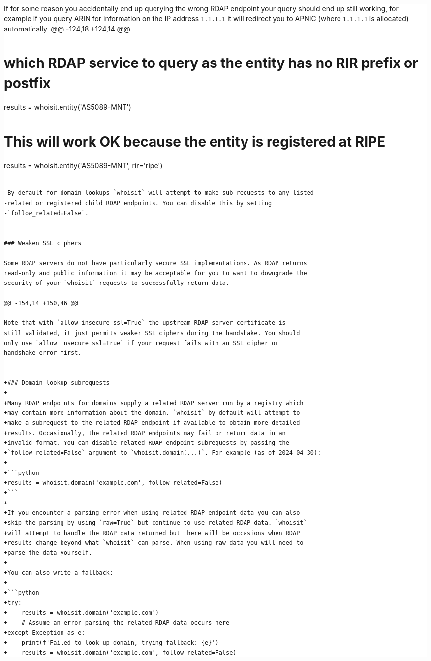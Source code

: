  If for some reason you accidentally end up querying the wrong RDAP endpoint your query
 should end up still working, for example if you query ARIN for information on the IP
 address `1.1.1.1` it will redirect you to APNIC (where `1.1.1.1` is allocated)
 automatically.
@@ -124,18 +124,14 @@
 # which RDAP service to query as the entity has no RIR prefix or postfix
 results = whoisit.entity('AS5089-MNT')
 
 # This will work OK because the entity is registered at RIPE
 results = whoisit.entity('AS5089-MNT', rir='ripe')
 ```
 
-By default for domain lookups `whoisit` will attempt to make sub-requests to any listed
-related or registered child RDAP endpoints. You can disable this by setting
-`follow_related=False`.
-
 
 ### Weaken SSL ciphers
 
 Some RDAP servers do not have particularly secure SSL implementations. As RDAP returns
 read-only and public information it may be acceptable for you to want to downgrade the
 security of your `whoisit` requests to successfully return data.
 
@@ -154,14 +150,46 @@
 
 Note that with `allow_insecure_ssl=True` the upstream RDAP server certificate is
 still validated, it just permits weaker SSL ciphers during the handshake. You should
 only use `allow_insecure_ssl=True` if your request fails with an SSL cipher or
 handshake error first.
 
 
+### Domain lookup subrequests
+
+Many RDAP endpoints for domains supply a related RDAP server run by a registry which
+may contain more information about the domain. `whoisit` by default will attempt to
+make a subrequest to the related RDAP endpoint if available to obtain more detailed
+results. Occasionally, the related RDAP endpoints may fail or return data in an
+invalid format. You can disable related RDAP endpoint subrequests by passing the
+`follow_related=False` argument to `whoisit.domain(...)`. For example (as of 2024-04-30):
+
+```python
+results = whoisit.domain('example.com', follow_related=False)
+```
+
+If you encounter a parsing error when using related RDAP endpoint data you can also
+skip the parsing by using `raw=True` but continue to use related RDAP data. `whoisit`
+will attempt to handle the RDAP data returned but there will be occasions when RDAP
+results change beyond what `whoisit` can parse. When using raw data you will need to
+parse the data yourself.
+
+You can also write a fallback:
+
+```python
+try:
+    results = whoisit.domain('example.com')
+    # Assume an error parsing the related RDAP data occurs here
+except Exception as e:
+    print(f'Failed to look up domain, trying fallback: {e}')
+    results = whoisit.domain('example.com', follow_related=False)
 ```